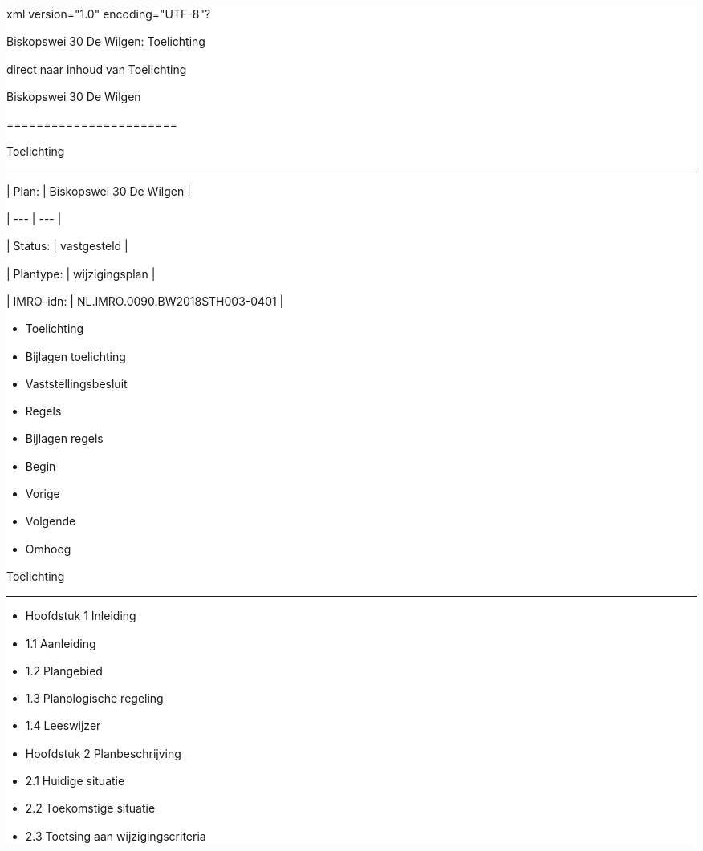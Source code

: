 xml version\="1\.0" encoding\="UTF\-8"?

Biskopswei 30 De Wilgen: Toelichting

direct naar inhoud van Toelichting

Biskopswei 30 De Wilgen

=======================

Toelichting

-----------

| Plan: | Biskopswei 30 De Wilgen |

| --- | --- |

| Status: | vastgesteld |

| Plantype: | wijzigingsplan |

| IMRO\-idn: | NL.IMRO.0090\.BW2018STH003\-0401 |

* Toelichting

* Bijlagen toelichting

* Vaststellingsbesluit

* Regels

* Bijlagen regels

* Begin

* Vorige

* Volgende

* Omhoog

Toelichting

-----------

* Hoofdstuk 1 Inleiding

+ 1\.1 Aanleiding

+ 1\.2 Plangebied

+ 1\.3 Planologische regeling

+ 1\.4 Leeswijzer

* Hoofdstuk 2 Planbeschrijving

+ 2\.1 Huidige situatie

+ 2\.2 Toekomstige situatie

+ 2\.3 Toetsing aan wijzigingscriteria

